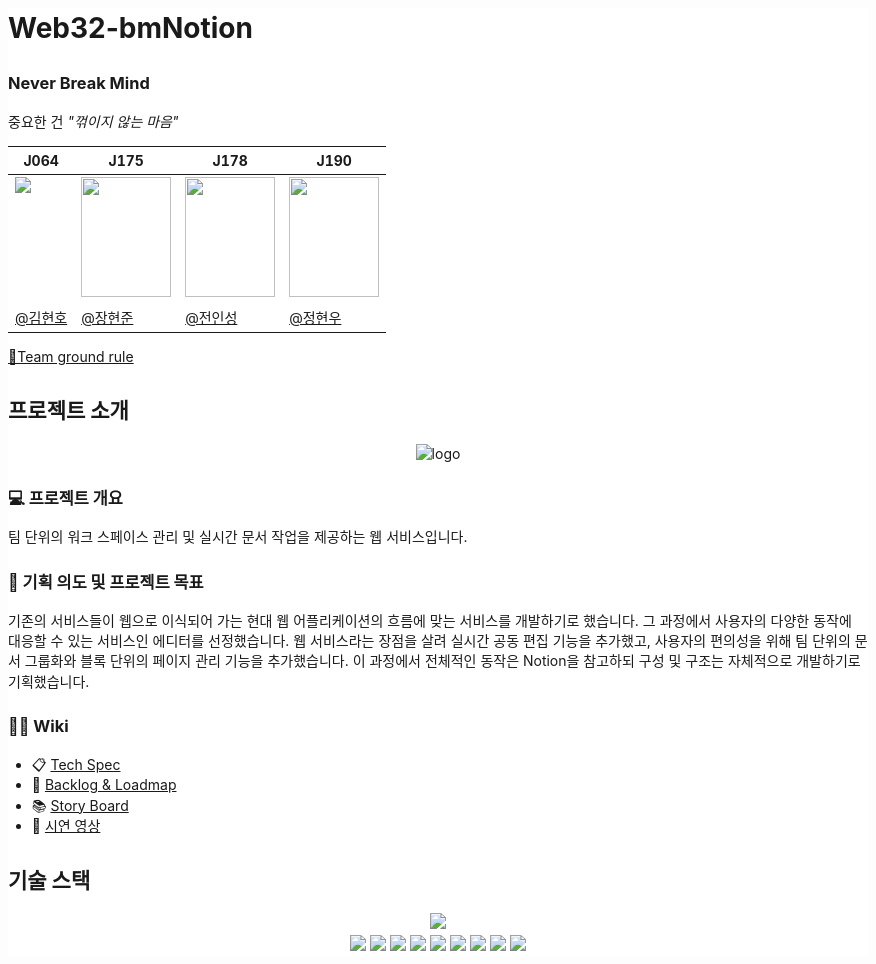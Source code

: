# Web32-bmNotion

### Never Break Mind

중요한 건 _"꺾이지 않는 마음"_

| J064                                                                                                                          | J175                                                                                                                                      | J178                                                                                                                                       | J190                                                                                                                                      |
| ----------------------------------------------------------------------------------------------------------------------------- | ----------------------------------------------------------------------------------------------------------------------------------------- | ------------------------------------------------------------------------------------------------------------------------------------------ | ----------------------------------------------------------------------------------------------------------------------------------------- |
| <img src="https://user-images.githubusercontent.com/89392012/206983783-e562b0fb-2a90-4ef0-b7bc-adfacd0c6450.png" width="90" > | <img src='https://user-images.githubusercontent.com/36416495/206983287-49a706c9-d016-4fa2-b5b5-9219f9f53995.png' width="90" height="120"> | <img src='https://user-images.githubusercontent.com/73741112/201021968-869346ed-9bc5-424c-a823-c4352379f643.jpeg' width="90" height="120"> | <img src="https://user-images.githubusercontent.com/82529771/201257534-e18423d3-30f6-4605-b7a0-8b8b104b7fd3.png" width="90" height="120"> |
| [@김현호](https://github.com/hhnn0)                                                                                           | [@장현준](https://github.com/jhj9109)                                                                                                     | [@전인성](https://github.com/jis8140)                                                                                                      | [@정현우](https://github.com/ingyobot)                                                                                                    |

[📜Team ground rule](https://github.com/boostcampwm-2022/web32-bmNotion/wiki/%F0%9F%93%9CTeam-ground-rule)


## 프로젝트 소개


<p align="center">
  <img src="https://user-images.githubusercontent.com/89392012/206983590-4d2142da-35fb-4cd6-8cc8-55d39bf0ba3b.png" alt="logo" width="350" height="350" />
</p> 

### 💻 프로젝트 개요

팀 단위의 워크 스페이스 관리 및 실시간 문서 작업을 제공하는 웹 서비스입니다.

### 📌 기획 의도 및 프로젝트 목표

기존의 서비스들이 웹으로 이식되어 가는 현대 웹 어플리케이션의 흐름에 맞는 서비스를 개발하기로 했습니다. 그 과정에서 사용자의 다양한 동작에 대응할 수 있는 서비스인 에디터를 선정했습니다. 웹 서비스라는 장점을 살려 실시간 공동 편집 기능을 추가했고, 사용자의 편의성을 위해 팀 단위의 문서 그룹화와 블록 단위의 페이지 관리 기능을 추가했습니다. 이 과정에서 전체적인 동작은 Notion을 참고하되 구성 및 구조는 자체적으로 개발하기로 기획했습니다.

### 💁🏻 Wiki

* :clipboard: [Tech Spec](https://github.com/boostcampwm-2022/web32-bmNotion/wiki/Tech-Spec)
* :memo: [Backlog & Loadmap](https://docs.google.com/spreadsheets/d/1mNCnT3gwvBx2rRCcqKtVunsq4QcMKSDxoTbR87z7YYE/edit?usp=sharing)
* :books: [Story Board](https://www.figma.com/file/ArXJTWAcg7QkQBcpoLjotw/bmNotion?node-id=65%3A1227)
* :movie_camera: [시연 영상](https://youtu.be/bPu1uMOYzlw)

## 기술 스택

<p align="center">
<img src="https://user-images.githubusercontent.com/73741112/207519106-6e317c01-3104-4f80-853a-74dcd52fb189.png" width="750" >

<br>

<img src="https://img.shields.io/badge/node.js-339933?style=for-the-badge&logo=Node.js&logoColor=white">
<img src="https://img.shields.io/badge/typescript-3178C6?style=for-the-badge&logo=typescript&logoColor=white">
<img src="https://img.shields.io/badge/javascript-F7DF1E?style=for-the-badge&logo=javascript&logoColor=black">
<img src="https://img.shields.io/badge/react-61DAFB?style=for-the-badge&logo=react&logoColor=black">
<img src="https://img.shields.io/badge/express-000000?style=for-the-badge&logo=express&logoColor=white">
<img src="https://img.shields.io/badge/webpack-8DD6F9?style=for-the-badge&logo=webpack&logoColor=white">
<img src="https://img.shields.io/badge/jotai-97979A?style=for-the-badge&logo=jotai&logoColor=black">
<img src="https://img.shields.io/badge/styled-components-DB7093?style=for-the-badge&logo=styled-components&logoColor=white">
<img src="https://img.shields.io/badge/mongoDB-47A248?style=for-the-badge&logo=MongoDB&logoColor=white">